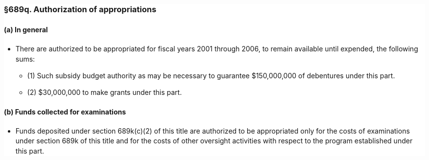 ### §689q. Authorization of appropriations
#### (a) In general
* There are authorized to be appropriated for fiscal years 2001 through 2006, to remain available until expended, the following sums:

  * (1) Such subsidy budget authority as may be necessary to guarantee $150,000,000 of debentures under this part.

  * (2) $30,000,000 to make grants under this part.

#### (b) Funds collected for examinations
* Funds deposited under section 689k(c)(2) of this title are authorized to be appropriated only for the costs of examinations under section 689k of this title and for the costs of other oversight activities with respect to the program established under this part.